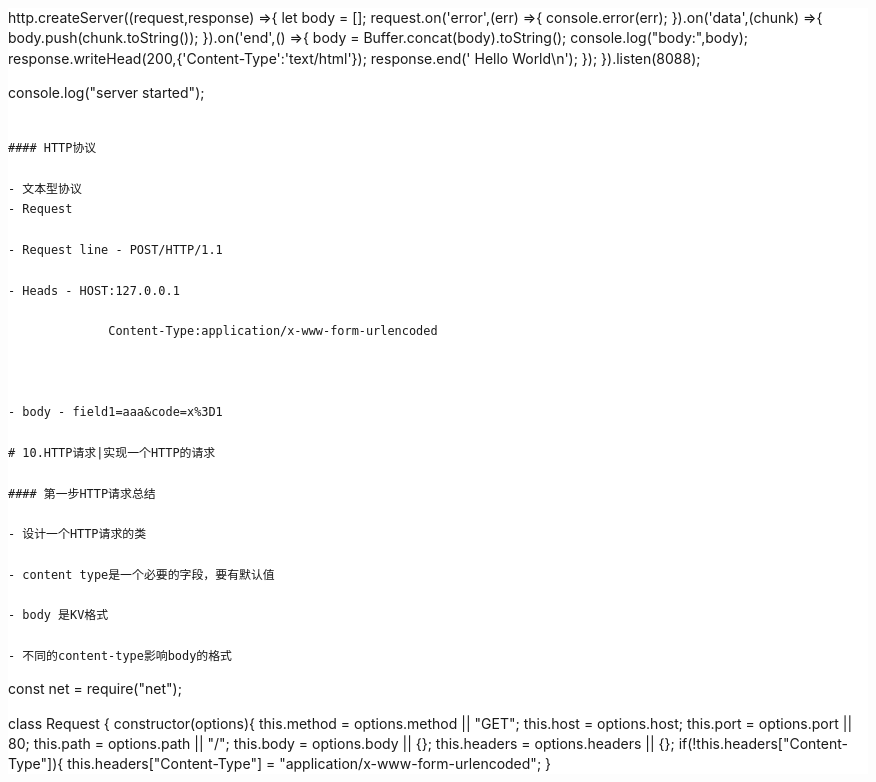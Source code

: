 http.createServer((request,response) =>{
    let body = [];
    request.on('error',(err) =>{
        console.error(err);
    }).on('data',(chunk) =>{
        body.push(chunk.toString());
    }).on('end',() =>{
        body = Buffer.concat(body).toString();
        console.log("body:",body);
        response.writeHead(200,{'Content-Type':'text/html'});
        response.end(' Hello World\n');
    });
}).listen(8088);

console.log("server started");
```

#### HTTP协议

- 文本型协议
- Request

- Request line - POST/HTTP/1.1

- Heads - HOST:127.0.0.1

  ​			   Content-Type:application/x-www-form-urlencoded

  ​				

- body - field1=aaa&code=x%3D1

# 10.HTTP请求|实现一个HTTP的请求

#### 第一步HTTP请求总结

- 设计一个HTTP请求的类

- content type是一个必要的字段，要有默认值

- body 是KV格式

- 不同的content-type影响body的格式

  ```
  const net = require("net");
  
  class Request {
      constructor(options){
          this.method = options.method || "GET";
          this.host = options.host;
          this.port = options.port || 80;
          this.path = options.path || "/";
          this.body = options.body || {};
          this.headers = options.headers || {};
          if(!this.headers["Content-Type"]){
              this.headers["Content-Type"] = "application/x-www-form-urlencoded";
          }
  